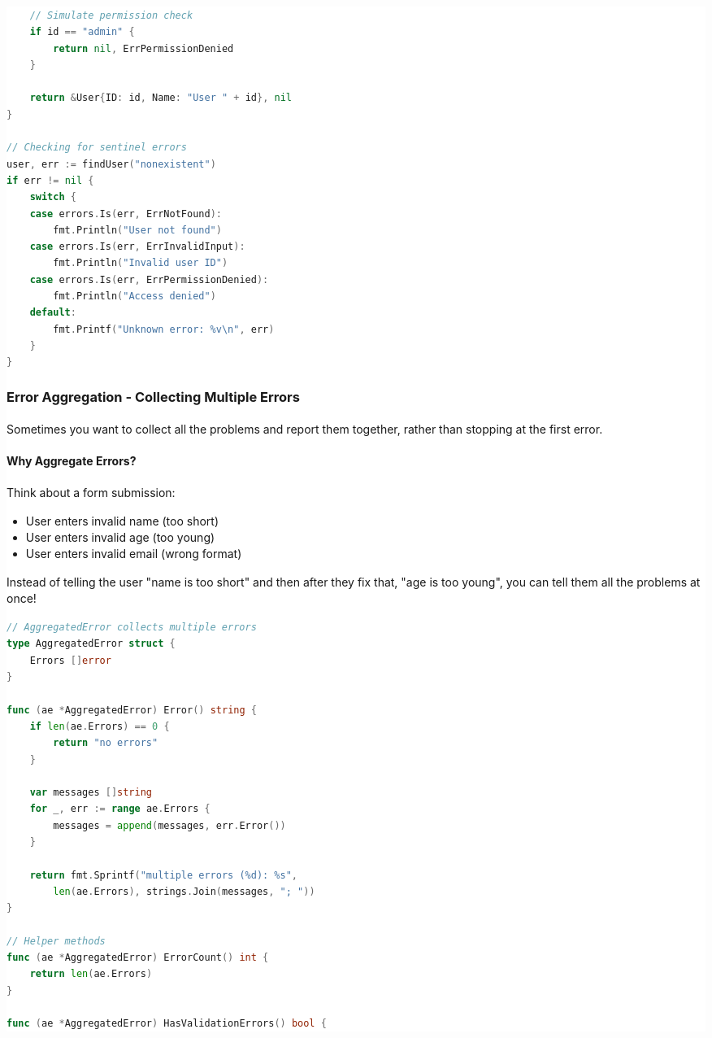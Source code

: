 ```go
    // Simulate permission check
    if id == "admin" {
        return nil, ErrPermissionDenied
    }
    
    return &User{ID: id, Name: "User " + id}, nil
}

// Checking for sentinel errors
user, err := findUser("nonexistent")
if err != nil {
    switch {
    case errors.Is(err, ErrNotFound):
        fmt.Println("User not found")
    case errors.Is(err, ErrInvalidInput):
        fmt.Println("Invalid user ID")
    case errors.Is(err, ErrPermissionDenied):
        fmt.Println("Access denied")
    default:
        fmt.Printf("Unknown error: %v\n", err)
    }
}
```

### **Error Aggregation - Collecting Multiple Errors**

Sometimes you want to collect all the problems and report them together, rather than stopping at the first error.

#### **Why Aggregate Errors?**

Think about a form submission:
- User enters invalid name (too short)
- User enters invalid age (too young)
- User enters invalid email (wrong format)

Instead of telling the user "name is too short" and then after they fix that, "age is too young", you can tell them all the problems at once!

```go
// AggregatedError collects multiple errors
type AggregatedError struct {
    Errors []error
}

func (ae *AggregatedError) Error() string {
    if len(ae.Errors) == 0 {
        return "no errors"
    }
    
    var messages []string
    for _, err := range ae.Errors {
        messages = append(messages, err.Error())
    }
    
    return fmt.Sprintf("multiple errors (%d): %s", 
        len(ae.Errors), strings.Join(messages, "; "))
}

// Helper methods
func (ae *AggregatedError) ErrorCount() int {
    return len(ae.Errors)
}

func (ae *AggregatedError) HasValidationErrors() bool {
```